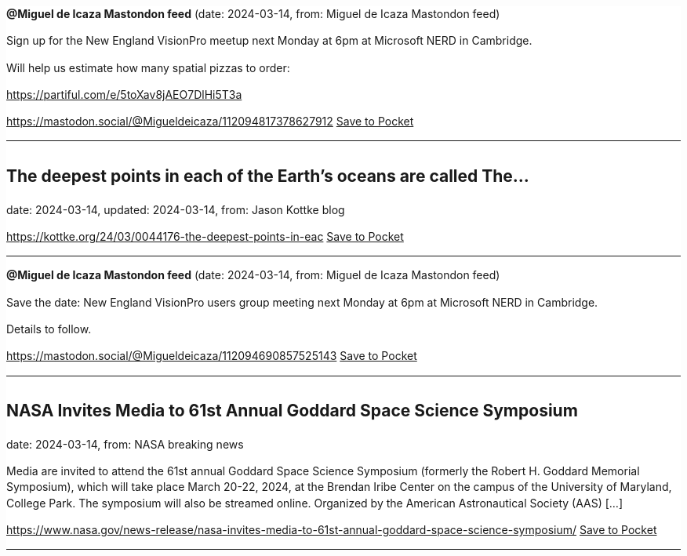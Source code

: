 
**@Miguel de Icaza Mastondon feed** (date: 2024-03-14, from: Miguel de Icaza Mastondon feed)

<p>Sign up for the New England VisionPro meetup next Monday at 6pm at Microsoft NERD in Cambridge.</p><p>Will help us estimate how many spatial pizzas to order:</p><p><a href="https://partiful.com/e/5toXav8jAEO7DlHi5T3a" target="_blank" rel="nofollow noopener noreferrer" translate="no"><span class="invisible">https://</span><span class="ellipsis">partiful.com/e/5toXav8jAEO7DlH</span><span class="invisible">i5T3a</span></a></p>

<span class="feed-item-link">
<a href="https://mastodon.social/@Migueldeicaza/112094817378627912">https://mastodon.social/@Migueldeicaza/112094817378627912</a> <a href="https://getpocket.com/save" class="pocket-btn" data-lang="en" data-save-url="https://mastodon.social/@Migueldeicaza/112094817378627912">Save to Pocket</a>
</span>

---

##  The deepest points in each of the Earth&#8217;s oceans are called The... 

date: 2024-03-14, updated: 2024-03-14, from: Jason Kottke blog



<span class="feed-item-link">
<a href="https://kottke.org/24/03/0044176-the-deepest-points-in-eac">https://kottke.org/24/03/0044176-the-deepest-points-in-eac</a> <a href="https://getpocket.com/save" class="pocket-btn" data-lang="en" data-save-url="https://kottke.org/24/03/0044176-the-deepest-points-in-eac">Save to Pocket</a>
</span>

---

**@Miguel de Icaza Mastondon feed** (date: 2024-03-14, from: Miguel de Icaza Mastondon feed)

<p>Save the date: New England VisionPro users group meeting next Monday at 6pm at Microsoft NERD in Cambridge.</p><p>Details to follow.</p>

<span class="feed-item-link">
<a href="https://mastodon.social/@Migueldeicaza/112094690857525143">https://mastodon.social/@Migueldeicaza/112094690857525143</a> <a href="https://getpocket.com/save" class="pocket-btn" data-lang="en" data-save-url="https://mastodon.social/@Migueldeicaza/112094690857525143">Save to Pocket</a>
</span>

---

## NASA Invites Media to 61st Annual Goddard Space Science Symposium

date: 2024-03-14, from: NASA breaking news

Media are invited to attend the 61st annual Goddard Space Science Symposium (formerly the Robert H. Goddard Memorial Symposium), which will take place March 20-22, 2024, at the Brendan Iribe Center on the campus of the University of Maryland, College Park. The symposium will also be streamed online. Organized by the American Astronautical Society (AAS) [&#8230;]

<span class="feed-item-link">
<a href="https://www.nasa.gov/news-release/nasa-invites-media-to-61st-annual-goddard-space-science-symposium/">https://www.nasa.gov/news-release/nasa-invites-media-to-61st-annual-goddard-space-science-symposium/</a> <a href="https://getpocket.com/save" class="pocket-btn" data-lang="en" data-save-url="https://www.nasa.gov/news-release/nasa-invites-media-to-61st-annual-goddard-space-science-symposium/">Save to Pocket</a>
</span>

---